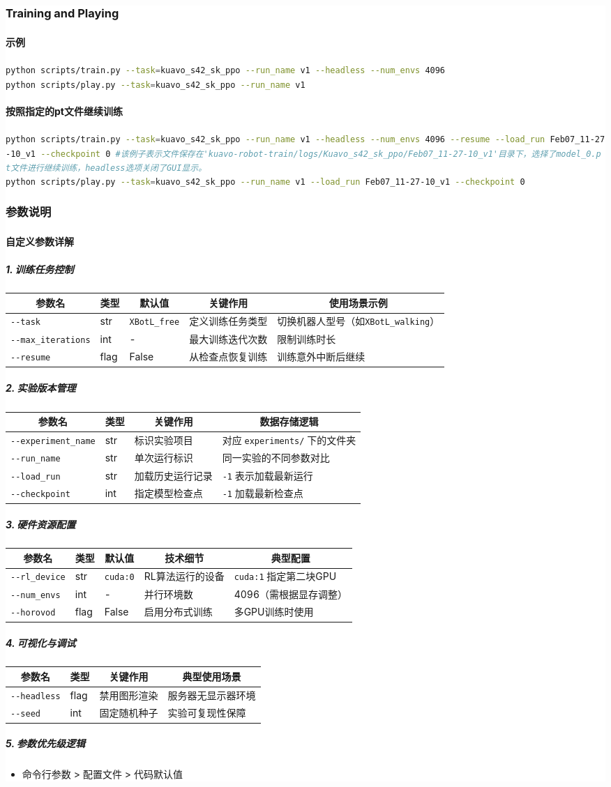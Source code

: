 ### Training and Playing
#### 示例
```bash
python scripts/train.py --task=kuavo_s42_sk_ppo --run_name v1 --headless --num_envs 4096
python scripts/play.py --task=kuavo_s42_sk_ppo --run_name v1
```
#### 按照指定的pt文件继续训练
```bash
python scripts/train.py --task=kuavo_s42_sk_ppo --run_name v1 --headless --num_envs 4096 --resume --load_run Feb07_11-27-10_v1 --checkpoint 0 #该例子表示文件保存在'kuavo-robot-train/logs/Kuavo_s42_sk_ppo/Feb07_11-27-10_v1'目录下，选择了model_0.pt文件进行继续训练，headless选项关闭了GUI显示。
python scripts/play.py --task=kuavo_s42_sk_ppo --run_name v1 --load_run Feb07_11-27-10_v1 --checkpoint 0
```

### 参数说明
#### 自定义参数详解

##### 1. 训练任务控制
| 参数名 | 类型 | 默认值 | 关键作用 | 使用场景示例 |
|--------|------|--------|----------|--------------|
| `--task` | str | `XBotL_free` | 定义训练任务类型 | 切换机器人型号（如`XBotL_walking`）|
| `--max_iterations` | int | - | 最大训练迭代次数 | 限制训练时长 |
| `--resume` | flag | False | 从检查点恢复训练 | 训练意外中断后继续 |

##### 2. 实验版本管理
| 参数名 | 类型 | 关键作用 | 数据存储逻辑 |
|--------|------|----------|--------------|
| `--experiment_name` | str | 标识实验项目 | 对应 `experiments/` 下的文件夹 |
| `--run_name` | str | 单次运行标识 | 同一实验的不同参数对比 |
| `--load_run` | str | 加载历史运行记录 | `-1` 表示加载最新运行 |
| `--checkpoint` | int | 指定模型检查点 | `-1` 加载最新检查点 |

##### 3. 硬件资源配置
| 参数名 | 类型 | 默认值 | 技术细节 | 典型配置 |
|--------|------|--------|----------|----------|
| `--rl_device` | str | `cuda:0` | RL算法运行的设备 | `cuda:1` 指定第二块GPU |
| `--num_envs` | int | - | 并行环境数 | 4096（需根据显存调整）|
| `--horovod` | flag | False | 启用分布式训练 | 多GPU训练时使用 |

##### 4. 可视化与调试
| 参数名 | 类型 | 关键作用 | 典型使用场景 |
|--------|------|----------|--------------|
| `--headless` | flag | 禁用图形渲染 | 服务器无显示器环境 |
| `--seed` | int | 固定随机种子 | 实验可复现性保障 |

##### 5. 参数优先级逻辑
  - 命令行参数 > 配置文件 > 代码默认值
